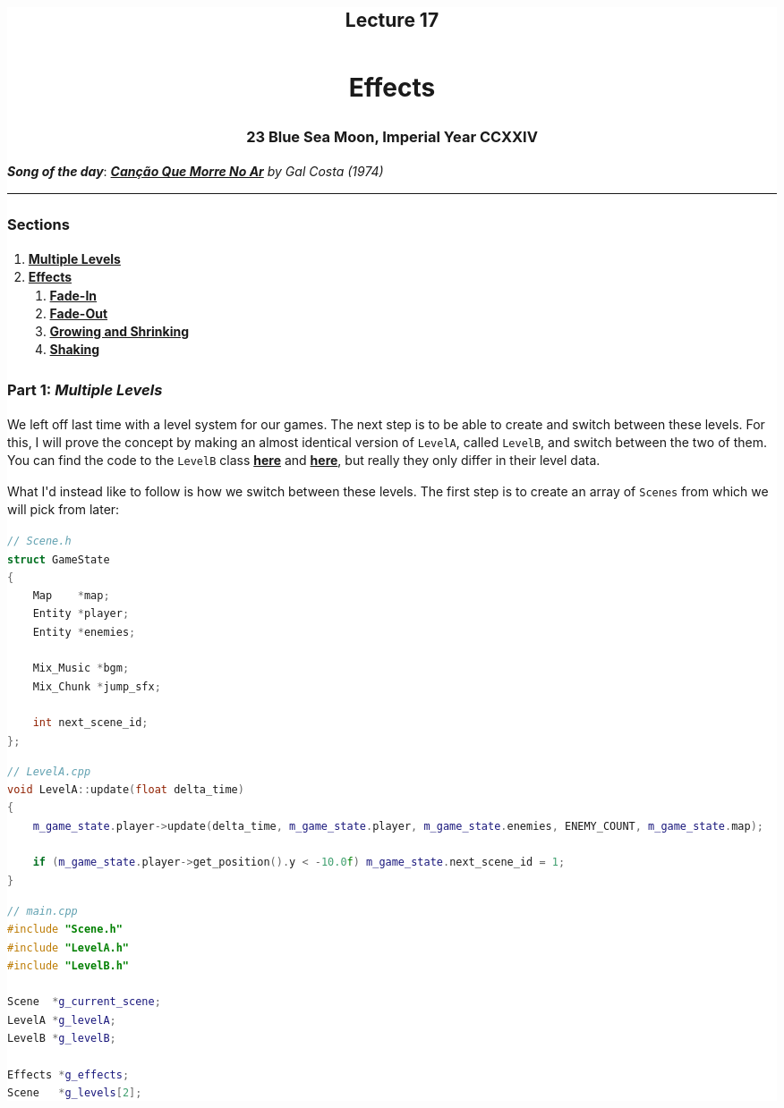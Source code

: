 <h2 align=center>Lecture 17</h2>

<h1 align=center>Effects</h1>

<h3 align=center>23 Blue Sea Moon, Imperial Year CCXXIV</h3>

***Song of the day***: _[**Canção Que Morre No Ar**](https://youtu.be/G_Dw4Pie32E) by Gal Costa (1974)_

---

### Sections

1. [**Multiple Levels**](#part-1-multiple-levels)
2. [**Effects**](#part-2-effects)
    1. [**Fade-In**](#fade-in)
    2. [**Fade-Out**](#fade-out)
    3. [**Growing and Shrinking**](#growing-and-shrinking)
    4. [**Shaking**](#shaking)

### Part 1: _Multiple Levels_

We left off last time with a level system for our games. The next step is to be able to create and switch between these levels. For this, I will prove the concept by making an almost identical version of `LevelA`, called `LevelB`, and switch between the two of them. You can find the code to the `LevelB` class [**here**](SDLProject/LevelB.h) and [**here**](SDLProject/LevelB.cpp), but really they only differ in their level data.

What I'd instead like to follow is how we switch between these levels. The first step is to create an array of `Scenes` from which we will pick from later:

```c++
// Scene.h
struct GameState
{
    Map    *map;
    Entity *player;
    Entity *enemies;
    
    Mix_Music *bgm;
    Mix_Chunk *jump_sfx;
    
    int next_scene_id;
};
```
```c++
// LevelA.cpp
void LevelA::update(float delta_time)
{
    m_game_state.player->update(delta_time, m_game_state.player, m_game_state.enemies, ENEMY_COUNT, m_game_state.map);
    
    if (m_game_state.player->get_position().y < -10.0f) m_game_state.next_scene_id = 1;
}
```
```c++
// main.cpp
#include "Scene.h"
#include "LevelA.h"
#include "LevelB.h"

Scene  *g_current_scene;
LevelA *g_levelA;
LevelB *g_levelB;

Effects *g_effects;
Scene   *g_levels[2];
```